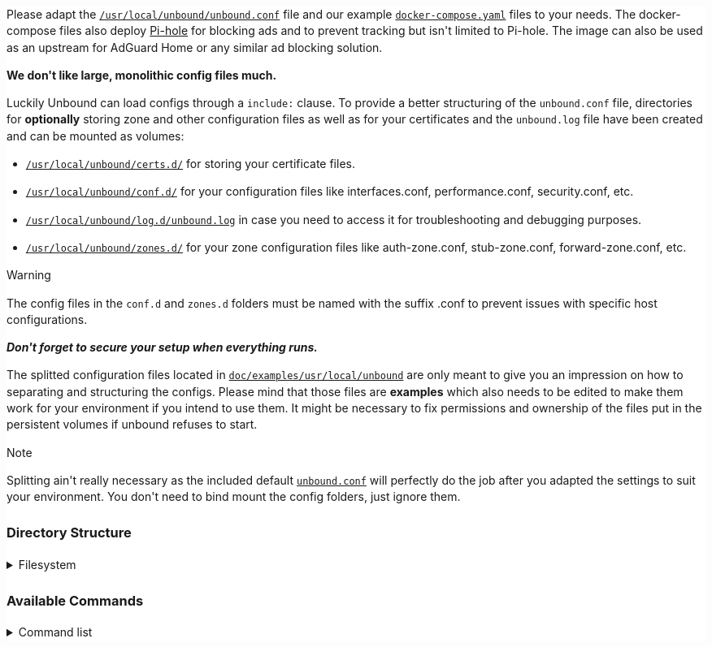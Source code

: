 Please adapt the [`/usr/local/unbound/unbound.conf`](https://github.com/madnuttah/unbound-docker/blob/main/doc/examples/usr/local/unbound/unbound.conf) file and our example [`docker-compose.yaml`](https://github.com/madnuttah/unbound-docker/tree/main/doc/examples) files to your needs. The docker-compose files also deploy [Pi-hole](https://pi-hole.net/) for blocking ads and to prevent tracking but isn't limited to Pi-hole. The image can also be used as an upstream for AdGuard Home or any similar ad blocking solution.

**We don't like large, monolithic config files much.** 

Luckily Unbound can load configs through a `include:` clause. To provide a better structuring of the `unbound.conf` file, directories for **optionally** storing zone and other configuration files as well as for your certificates and the `unbound.log` file have been created and can be mounted as volumes: 
    
- [`/usr/local/unbound/certs.d/`](https://github.com/madnuttah/unbound-docker/tree/main/doc/examples/usr/local/unbound/certs.d/) for storing your certificate files.

- [`/usr/local/unbound/conf.d/`](https://github.com/madnuttah/unbound-docker/tree/main/doc/examples/usr/local/unbound/conf.d/) for your configuration files like interfaces.conf, performance.conf, security.conf, etc.
    
- [`/usr/local/unbound/log.d/unbound.log`](https://github.com/madnuttah/unbound-docker/tree/main/doc/examples/usr/local/unbound/log.d/unbound.log) in case you need to access it for troubleshooting and debugging purposes.

- [`/usr/local/unbound/zones.d/`](https://github.com/madnuttah/unbound-docker/tree/main/doc/examples/usr/local/unbound/zones.d/) for your zone configuration files like auth-zone.conf, stub-zone.conf, forward-zone.conf, etc.

> [!WARNING]    
> The config files in the `conf.d` and `zones.d` folders must be named with the suffix .conf to prevent issues with specific host configurations. 
>
> ***Don't forget to secure your setup when everything runs.***
    
The splitted configuration files located in [`doc/examples/usr/local/unbound`](https://github.com/madnuttah/unbound-docker/tree/main/doc/examples/usr/local/unbound) are only meant to give you an impression on how to separating and structuring the configs. Please mind that those files are **examples** which also needs to be edited to make them work for your environment if you intend to use them. It might be necessary to fix permissions and ownership of the files put in the persistent volumes if unbound refuses to start. 

> [!NOTE]
> Splitting ain't really necessary as the included default [`unbound.conf`](https://raw.githubusercontent.com/madnuttah/unbound-docker/main/unbound/root/usr/local/unbound/unbound.conf) will perfectly do the job after you adapted the settings to suit your environment. You don't need to bind mount the config folders, just ignore them.
    
### Directory Structure

<details><summary>Filesystem</summary></details>

### Available Commands

<details><summary>Command list</summary></details>
